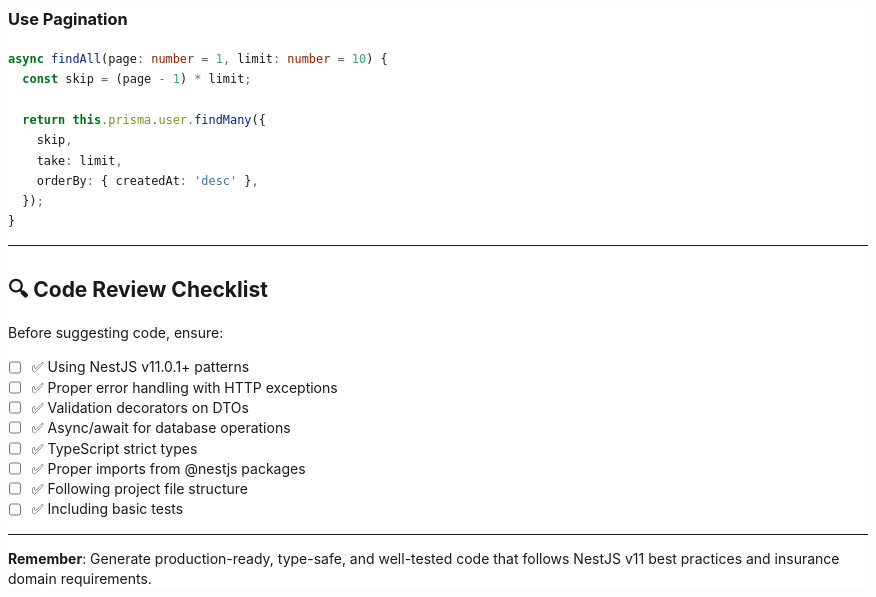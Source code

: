 ### **Use Pagination**
```typescript
async findAll(page: number = 1, limit: number = 10) {
  const skip = (page - 1) * limit;
  
  return this.prisma.user.findMany({
    skip,
    take: limit,
    orderBy: { createdAt: 'desc' },
  });
}
```

---

## 🔍 **Code Review Checklist**

Before suggesting code, ensure:
- [ ] ✅ Using NestJS v11.0.1+ patterns
- [ ] ✅ Proper error handling with HTTP exceptions
- [ ] ✅ Validation decorators on DTOs
- [ ] ✅ Async/await for database operations
- [ ] ✅ TypeScript strict types
- [ ] ✅ Proper imports from @nestjs packages
- [ ] ✅ Following project file structure
- [ ] ✅ Including basic tests

---

**Remember**: Generate production-ready, type-safe, and well-tested code that follows NestJS v11 best practices and insurance domain requirements.
